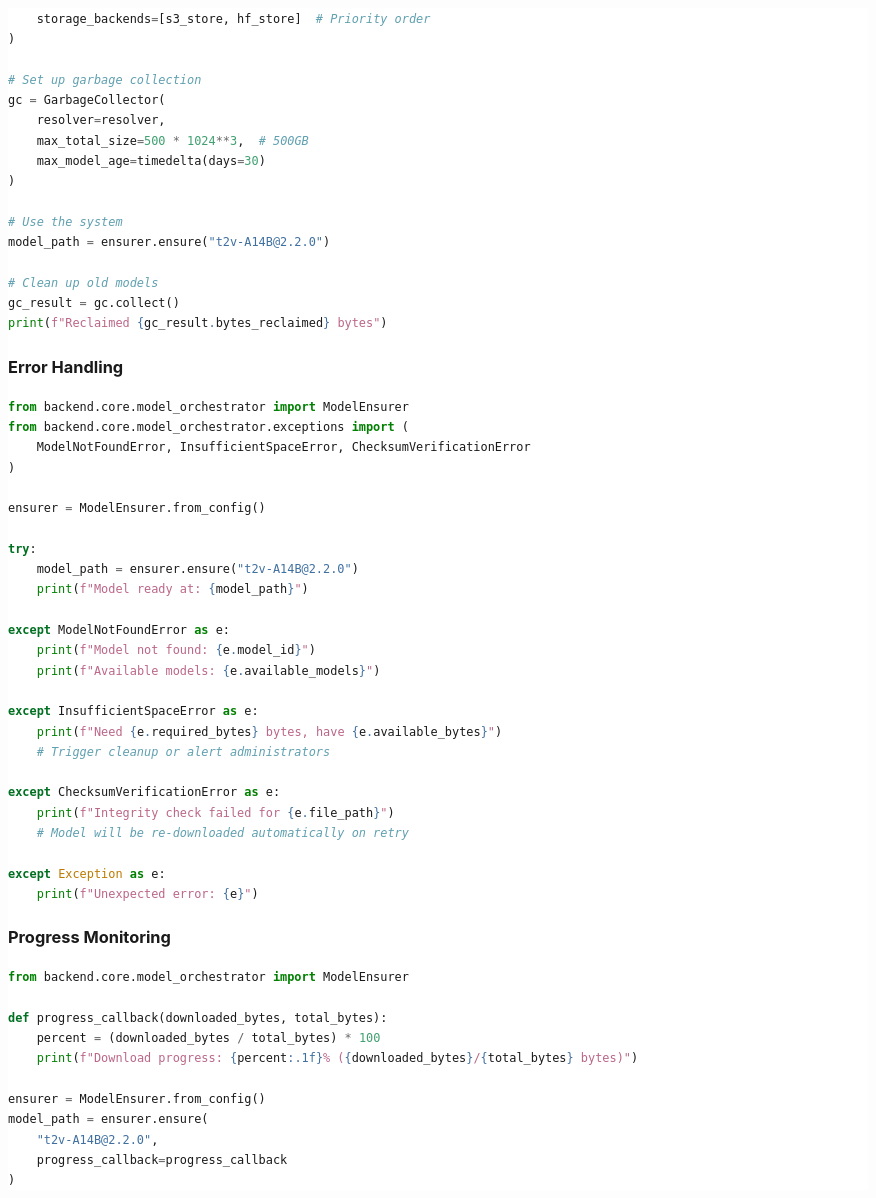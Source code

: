 ```python
    storage_backends=[s3_store, hf_store]  # Priority order
)

# Set up garbage collection
gc = GarbageCollector(
    resolver=resolver,
    max_total_size=500 * 1024**3,  # 500GB
    max_model_age=timedelta(days=30)
)

# Use the system
model_path = ensurer.ensure("t2v-A14B@2.2.0")

# Clean up old models
gc_result = gc.collect()
print(f"Reclaimed {gc_result.bytes_reclaimed} bytes")
```

### Error Handling

```python
from backend.core.model_orchestrator import ModelEnsurer
from backend.core.model_orchestrator.exceptions import (
    ModelNotFoundError, InsufficientSpaceError, ChecksumVerificationError
)

ensurer = ModelEnsurer.from_config()

try:
    model_path = ensurer.ensure("t2v-A14B@2.2.0")
    print(f"Model ready at: {model_path}")

except ModelNotFoundError as e:
    print(f"Model not found: {e.model_id}")
    print(f"Available models: {e.available_models}")

except InsufficientSpaceError as e:
    print(f"Need {e.required_bytes} bytes, have {e.available_bytes}")
    # Trigger cleanup or alert administrators

except ChecksumVerificationError as e:
    print(f"Integrity check failed for {e.file_path}")
    # Model will be re-downloaded automatically on retry

except Exception as e:
    print(f"Unexpected error: {e}")
```

### Progress Monitoring

```python
from backend.core.model_orchestrator import ModelEnsurer

def progress_callback(downloaded_bytes, total_bytes):
    percent = (downloaded_bytes / total_bytes) * 100
    print(f"Download progress: {percent:.1f}% ({downloaded_bytes}/{total_bytes} bytes)")

ensurer = ModelEnsurer.from_config()
model_path = ensurer.ensure(
    "t2v-A14B@2.2.0",
    progress_callback=progress_callback
)
```
